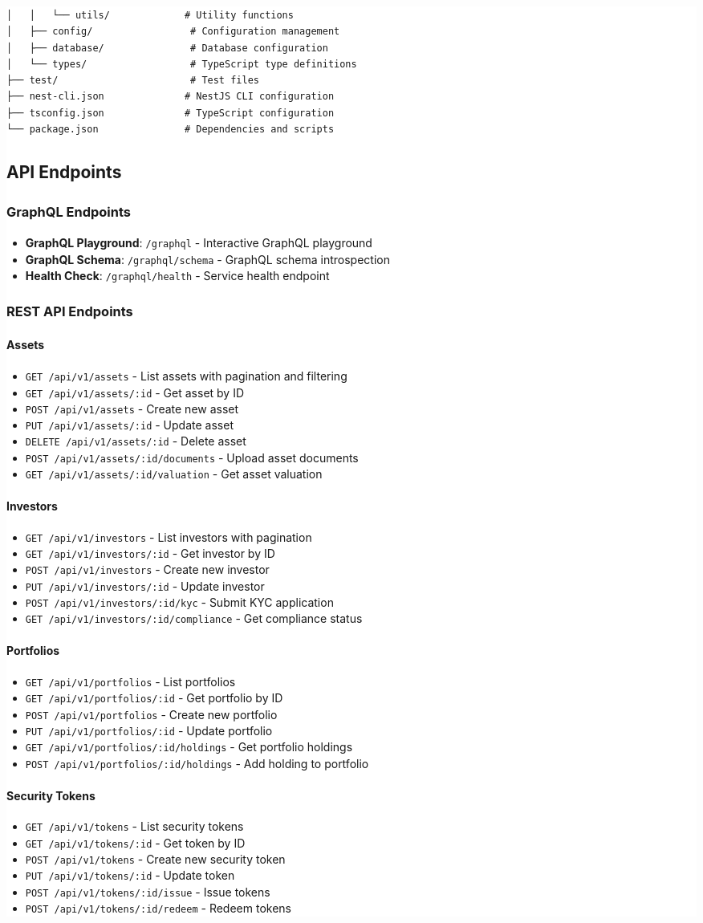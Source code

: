 ```
│   │   └── utils/             # Utility functions
│   ├── config/                 # Configuration management
│   ├── database/               # Database configuration
│   └── types/                  # TypeScript type definitions
├── test/                       # Test files
├── nest-cli.json              # NestJS CLI configuration
├── tsconfig.json              # TypeScript configuration
└── package.json               # Dependencies and scripts
```

## API Endpoints

### GraphQL Endpoints
- **GraphQL Playground**: `/graphql` - Interactive GraphQL playground
- **GraphQL Schema**: `/graphql/schema` - GraphQL schema introspection
- **Health Check**: `/graphql/health` - Service health endpoint

### REST API Endpoints

#### Assets
- `GET /api/v1/assets` - List assets with pagination and filtering
- `GET /api/v1/assets/:id` - Get asset by ID
- `POST /api/v1/assets` - Create new asset
- `PUT /api/v1/assets/:id` - Update asset
- `DELETE /api/v1/assets/:id` - Delete asset
- `POST /api/v1/assets/:id/documents` - Upload asset documents
- `GET /api/v1/assets/:id/valuation` - Get asset valuation

#### Investors
- `GET /api/v1/investors` - List investors with pagination
- `GET /api/v1/investors/:id` - Get investor by ID
- `POST /api/v1/investors` - Create new investor
- `PUT /api/v1/investors/:id` - Update investor
- `POST /api/v1/investors/:id/kyc` - Submit KYC application
- `GET /api/v1/investors/:id/compliance` - Get compliance status

#### Portfolios
- `GET /api/v1/portfolios` - List portfolios
- `GET /api/v1/portfolios/:id` - Get portfolio by ID
- `POST /api/v1/portfolios` - Create new portfolio
- `PUT /api/v1/portfolios/:id` - Update portfolio
- `GET /api/v1/portfolios/:id/holdings` - Get portfolio holdings
- `POST /api/v1/portfolios/:id/holdings` - Add holding to portfolio

#### Security Tokens
- `GET /api/v1/tokens` - List security tokens
- `GET /api/v1/tokens/:id` - Get token by ID
- `POST /api/v1/tokens` - Create new security token
- `PUT /api/v1/tokens/:id` - Update token
- `POST /api/v1/tokens/:id/issue` - Issue tokens
- `POST /api/v1/tokens/:id/redeem` - Redeem tokens
